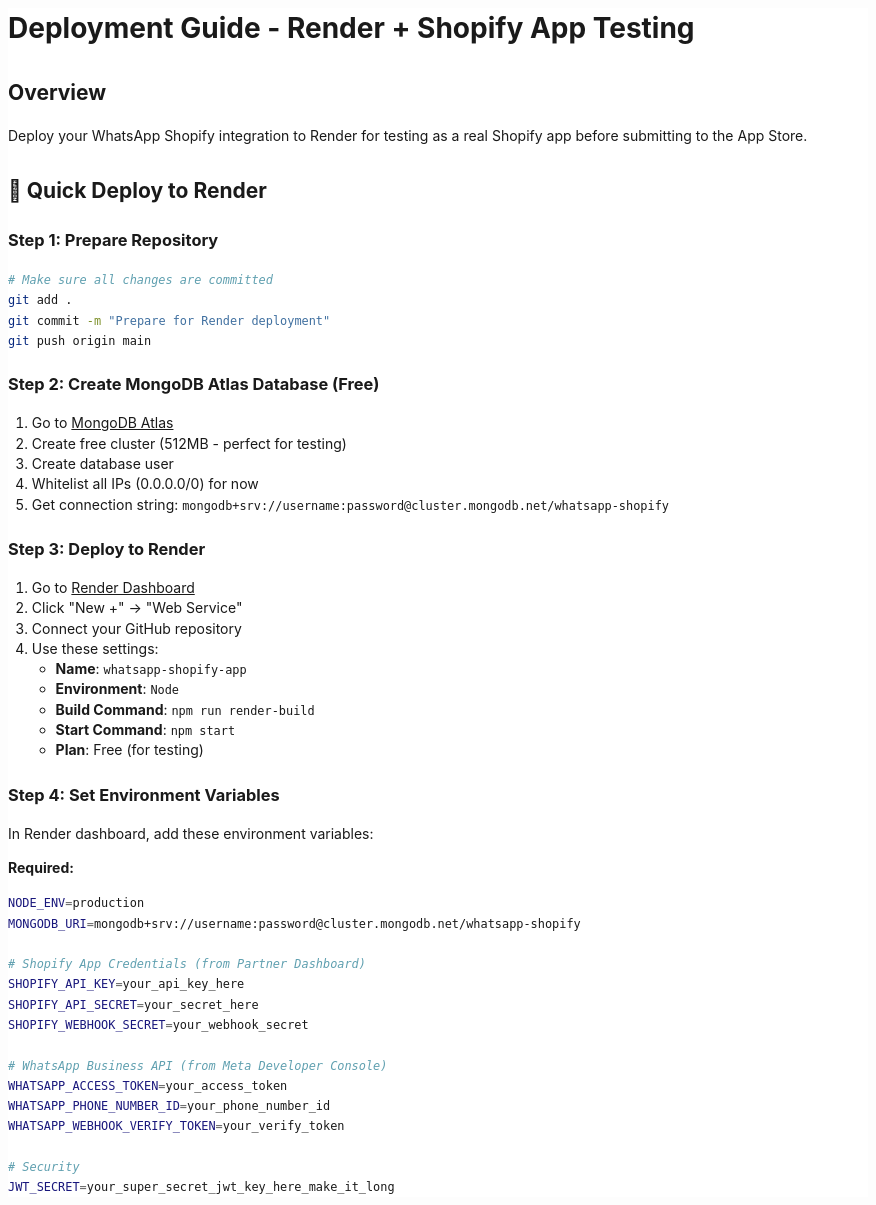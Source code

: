 # Deployment Guide - Render + Shopify App Testing

## Overview
Deploy your WhatsApp Shopify integration to Render for testing as a real Shopify app before submitting to the App Store.

## 🚀 Quick Deploy to Render

### Step 1: Prepare Repository
```bash
# Make sure all changes are committed
git add .
git commit -m "Prepare for Render deployment"
git push origin main
```

### Step 2: Create MongoDB Atlas Database (Free)
1. Go to [MongoDB Atlas](https://www.mongodb.com/cloud/atlas)
2. Create free cluster (512MB - perfect for testing)
3. Create database user
4. Whitelist all IPs (0.0.0.0/0) for now
5. Get connection string: `mongodb+srv://username:password@cluster.mongodb.net/whatsapp-shopify`

### Step 3: Deploy to Render
1. Go to [Render Dashboard](https://dashboard.render.com/)
2. Click "New +" → "Web Service"
3. Connect your GitHub repository
4. Use these settings:
   - **Name**: `whatsapp-shopify-app`
   - **Environment**: `Node`
   - **Build Command**: `npm run render-build`
   - **Start Command**: `npm start`
   - **Plan**: Free (for testing)

### Step 4: Set Environment Variables
In Render dashboard, add these environment variables:

**Required:**
```bash
NODE_ENV=production
MONGODB_URI=mongodb+srv://username:password@cluster.mongodb.net/whatsapp-shopify

# Shopify App Credentials (from Partner Dashboard)
SHOPIFY_API_KEY=your_api_key_here
SHOPIFY_API_SECRET=your_secret_here
SHOPIFY_WEBHOOK_SECRET=your_webhook_secret

# WhatsApp Business API (from Meta Developer Console)
WHATSAPP_ACCESS_TOKEN=your_access_token
WHATSAPP_PHONE_NUMBER_ID=your_phone_number_id
WHATSAPP_WEBHOOK_VERIFY_TOKEN=your_verify_token

# Security
JWT_SECRET=your_super_secret_jwt_key_here_make_it_long
```
